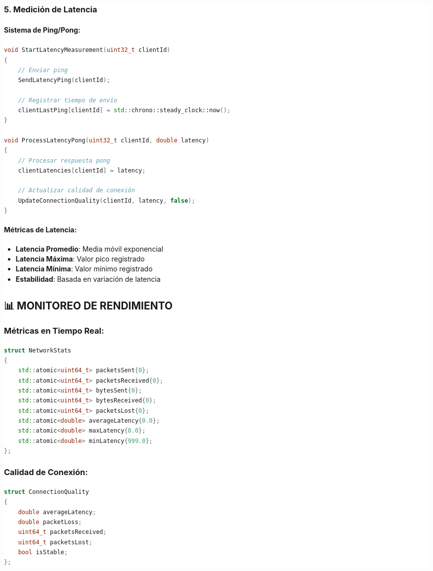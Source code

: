 ### **5. Medición de Latencia**

#### **Sistema de Ping/Pong:**
```cpp
void StartLatencyMeasurement(uint32_t clientId)
{
    // Enviar ping
    SendLatencyPing(clientId);
    
    // Registrar tiempo de envío
    clientLastPing[clientId] = std::chrono::steady_clock::now();
}

void ProcessLatencyPong(uint32_t clientId, double latency)
{
    // Procesar respuesta pong
    clientLatencies[clientId] = latency;
    
    // Actualizar calidad de conexión
    UpdateConnectionQuality(clientId, latency, false);
}
```

#### **Métricas de Latencia:**
- **Latencia Promedio**: Media móvil exponencial
- **Latencia Máxima**: Valor pico registrado
- **Latencia Mínima**: Valor mínimo registrado
- **Estabilidad**: Basada en variación de latencia

## 📊 **MONITOREO DE RENDIMIENTO**

### **Métricas en Tiempo Real:**
```cpp
struct NetworkStats
{
    std::atomic<uint64_t> packetsSent{0};
    std::atomic<uint64_t> packetsReceived{0};
    std::atomic<uint64_t> bytesSent{0};
    std::atomic<uint64_t> bytesReceived{0};
    std::atomic<uint64_t> packetsLost{0};
    std::atomic<double> averageLatency{0.0};
    std::atomic<double> maxLatency{0.0};
    std::atomic<double> minLatency{999.0};
};
```

### **Calidad de Conexión:**
```cpp
struct ConnectionQuality
{
    double averageLatency;
    double packetLoss;
    uint64_t packetsReceived;
    uint64_t packetsLost;
    bool isStable;
};
```
